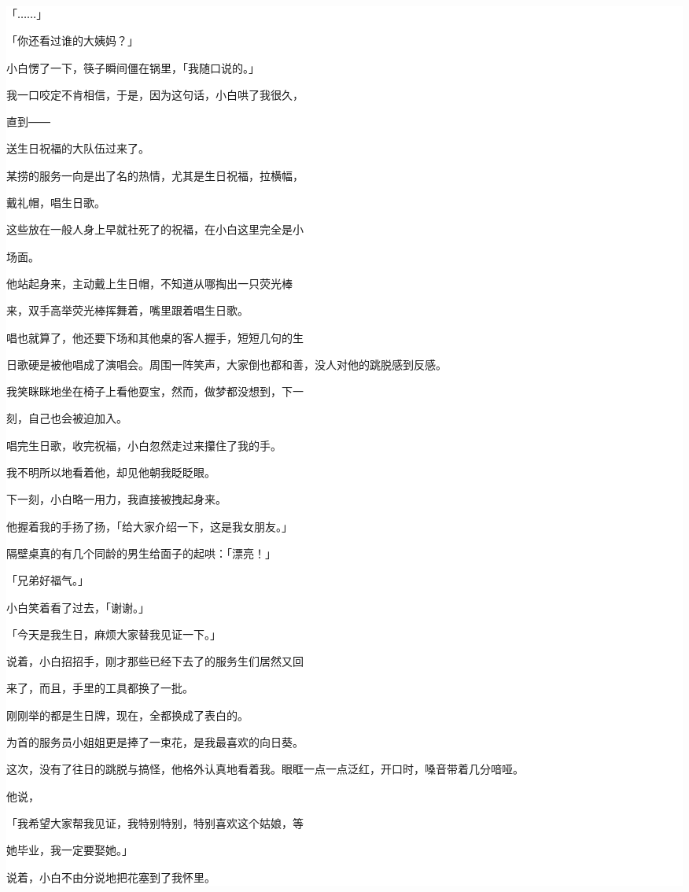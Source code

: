 「……」

「你还看过谁的大姨妈？」

小白愣了一下，筷子瞬间僵在锅里，「我随口说的。」

我一口咬定不肯相信，于是，因为这句话，小白哄了我很久，

直到——

送生日祝福的大队伍过来了。

某捞的服务一向是出了名的热情，尤其是生日祝福，拉横幅，

戴礼帽，唱生日歌。

这些放在一般人身上早就社死了的祝福，在小白这里完全是小

场面。

他站起身来，主动戴上生日帽，不知道从哪掏出一只荧光棒

来，双手高举荧光棒挥舞着，嘴里跟着唱生日歌。

唱也就算了，他还要下场和其他桌的客人握手，短短几句的生

日歌硬是被他唱成了演唱会。周围一阵笑声，大家倒也都和善，没人对他的跳脱感到反感。

我笑眯眯地坐在椅子上看他耍宝，然而，做梦都没想到，下一

刻，自己也会被迫加入。

唱完生日歌，收完祝福，小白忽然走过来攥住了我的手。

我不明所以地看着他，却见他朝我眨眨眼。

下一刻，小白略一用力，我直接被拽起身来。

他握着我的手扬了扬，「给大家介绍一下，这是我女朋友。」

隔壁桌真的有几个同龄的男生给面子的起哄：「漂亮！」

「兄弟好福气。」

小白笑着看了过去，「谢谢。」

「今天是我生日，麻烦大家替我见证一下。」

说着，小白招招手，刚才那些已经下去了的服务生们居然又回

来了，而且，手里的工具都换了一批。

刚刚举的都是生日牌，现在，全都换成了表白的。

为首的服务员小姐姐更是捧了一束花，是我最喜欢的向日葵。

这次，没有了往日的跳脱与搞怪，他格外认真地看着我。眼眶一点一点泛红，开口时，嗓音带着几分喑哑。

他说，

「我希望大家帮我见证，我特别特别，特别喜欢这个姑娘，等

她毕业，我一定要娶她。」

说着，小白不由分说地把花塞到了我怀里。
